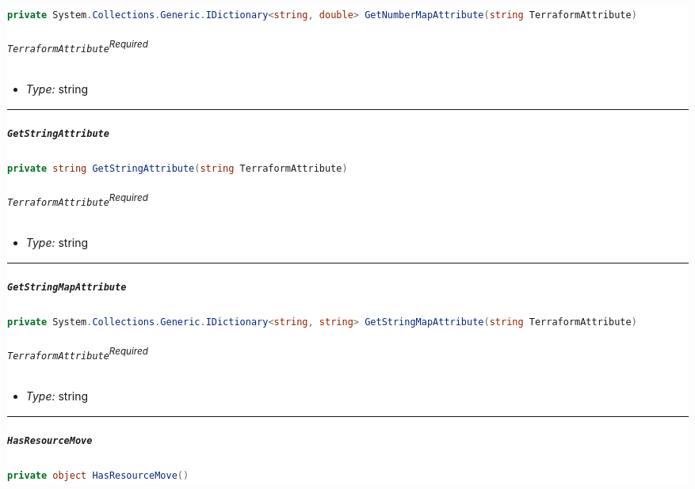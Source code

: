 ```csharp
private System.Collections.Generic.IDictionary<string, double> GetNumberMapAttribute(string TerraformAttribute)
```

###### `TerraformAttribute`<sup>Required</sup> <a name="TerraformAttribute" id="@cdktf/provider-azurerm.mssqlServerExtendedAuditingPolicy.MssqlServerExtendedAuditingPolicy.getNumberMapAttribute.parameter.terraformAttribute"></a>

- *Type:* string

---

##### `GetStringAttribute` <a name="GetStringAttribute" id="@cdktf/provider-azurerm.mssqlServerExtendedAuditingPolicy.MssqlServerExtendedAuditingPolicy.getStringAttribute"></a>

```csharp
private string GetStringAttribute(string TerraformAttribute)
```

###### `TerraformAttribute`<sup>Required</sup> <a name="TerraformAttribute" id="@cdktf/provider-azurerm.mssqlServerExtendedAuditingPolicy.MssqlServerExtendedAuditingPolicy.getStringAttribute.parameter.terraformAttribute"></a>

- *Type:* string

---

##### `GetStringMapAttribute` <a name="GetStringMapAttribute" id="@cdktf/provider-azurerm.mssqlServerExtendedAuditingPolicy.MssqlServerExtendedAuditingPolicy.getStringMapAttribute"></a>

```csharp
private System.Collections.Generic.IDictionary<string, string> GetStringMapAttribute(string TerraformAttribute)
```

###### `TerraformAttribute`<sup>Required</sup> <a name="TerraformAttribute" id="@cdktf/provider-azurerm.mssqlServerExtendedAuditingPolicy.MssqlServerExtendedAuditingPolicy.getStringMapAttribute.parameter.terraformAttribute"></a>

- *Type:* string

---

##### `HasResourceMove` <a name="HasResourceMove" id="@cdktf/provider-azurerm.mssqlServerExtendedAuditingPolicy.MssqlServerExtendedAuditingPolicy.hasResourceMove"></a>

```csharp
private object HasResourceMove()
```

